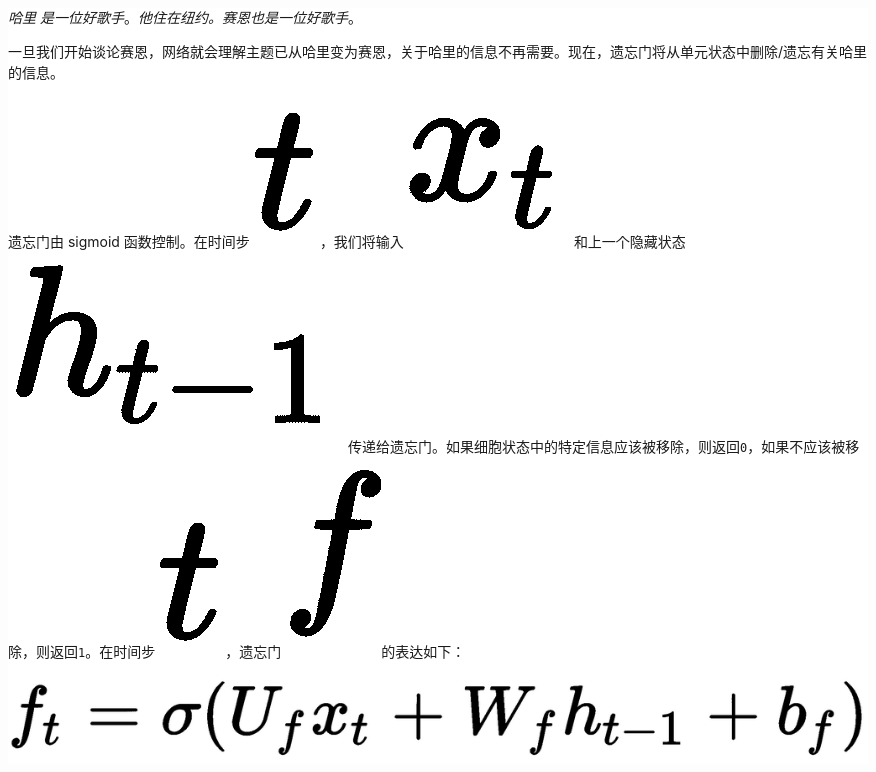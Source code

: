 *哈里* *是一位好歌手*。*他住在纽约。赛恩也是一位好歌手*。

一旦我们开始谈论赛恩，网络就会理解主题已从哈里变为赛恩，关于哈里的信息不再需要。现在，遗忘门将从单元状态中删除/遗忘有关哈里的信息。

遗忘门由 sigmoid 函数控制。在时间步![](img/5eb5937b-5a0a-4fa5-a9f4-a54ee188382a.png)，我们将输入![](img/4b86f429-7089-4dfb-a350-f87a071613d4.png)和上一个隐藏状态![](img/518639c9-dc9e-4590-8132-afb793ff6307.png)传递给遗忘门。如果细胞状态中的特定信息应该被移除，则返回`0`，如果不应该被移除，则返回`1`。在时间步![](img/b0d40b0d-15e7-41ea-bef2-59f3ca46dcec.png)，遗忘门![](img/b008e595-73f5-4779-9bb9-f0c13f921f38.png)的表达如下：

![](img/e666c2a3-5145-44aa-9f12-9cc4e579e2f8.png)
